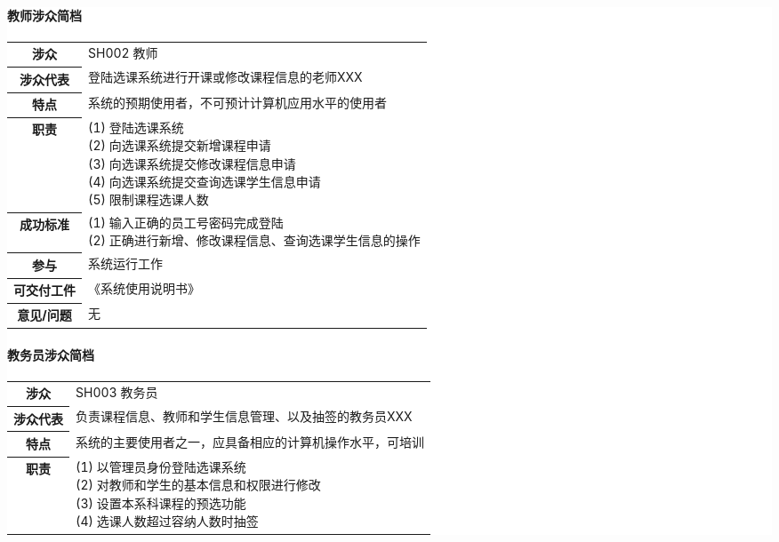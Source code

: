 #### 教师涉众简档
<table>
<tr>
    <th>涉众</th>
    <td>SH002 教师</td>
</tr>
<tr>
    <th>涉众代表</th>
    <td>登陆选课系统进行开课或修改课程信息的老师XXX</td>
</tr>
<tr>
    <th>特点</th>
    <td>系统的预期使用者，不可预计计算机应用水平的使用者</td>
</tr>
<tr>
    <th>职责</th>
    <td>(1) 登陆选课系统<br>
        (2) 向选课系统提交新增课程申请<br>
        (3) 向选课系统提交修改课程信息申请<br>
        (4) 向选课系统提交查询选课学生信息申请<br>
        (5) 限制课程选课人数<br>
    </td>
</tr>
<tr>
    <th>成功标准</th>
    <td>(1) 输入正确的员工号密码完成登陆<br>
        (2) 正确进行新增、修改课程信息、查询选课学生信息的操作<br>
    </td>
</tr>
<tr>
    <th>参与</th>
    <td>系统运行工作</td>
</tr>
<tr>
    <th>可交付工件</th>
    <td>《系统使用说明书》</td>
</tr>
<tr>
    <th>意见/问题</th>
    <td>无</td>
</tr>
</table>

#### 教务员涉众简档
<table>
<tr>
    <th>涉众</th>
    <td>SH003 教务员</td>
</tr>
<tr>
    <th>涉众代表</th>
    <td>负责课程信息、教师和学生信息管理、以及抽签的教务员XXX</td>
</tr>
<tr>
    <th>特点</th>
    <td>系统的主要使用者之一，应具备相应的计算机操作水平，可培训</td>
</tr>
<tr>
    <th>职责</th>
    <td>(1) 以管理员身份登陆选课系统<br>
        (2) 对教师和学生的基本信息和权限进行修改<br>
        (3) 设置本系科课程的预选功能<br>
        (4) 选课人数超过容纳人数时抽签<br>